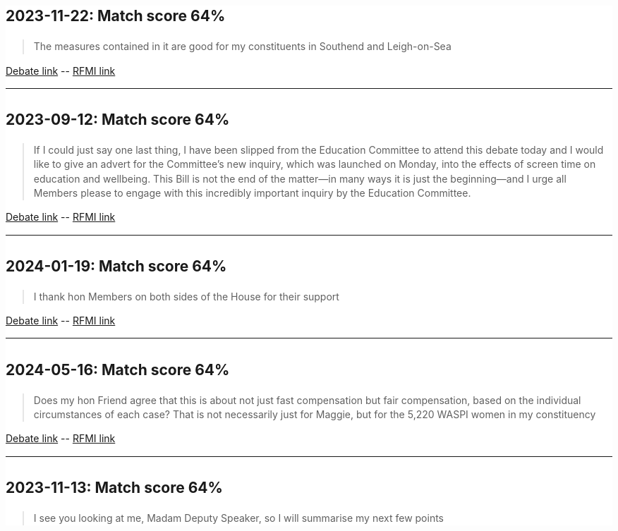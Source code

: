 
## 2023-11-22: Match score 64%

>The measures contained in it are good for my constituents in Southend and Leigh-on-Sea

[Debate link](https://www.theyworkforyou.com/debates/?id=2023-11-22d.392.0)  --  [RFMI link](https://www.theyworkforyou.com/mp/26059/register)


---



## 2023-09-12: Match score 64%

>If I could just say one last thing, I have been slipped from the Education Committee to attend this debate today and I would like to give an advert for the Committee’s new inquiry, which was launched on Monday, into the effects of screen time on education and wellbeing. This Bill is not the end of the matter—in many ways it is just the beginning—and I urge all Members please to engage with this incredibly important inquiry by the Education Committee.

[Debate link](https://www.theyworkforyou.com/debates/?id=2023-09-12c.839.0)  --  [RFMI link](https://www.theyworkforyou.com/mp/26059/register)


---



## 2024-01-19: Match score 64%

>I thank hon Members on both sides of the House for their support

[Debate link](https://www.theyworkforyou.com/debates/?id=2024-01-19b.1171.1)  --  [RFMI link](https://www.theyworkforyou.com/mp/26059/register)


---



## 2024-05-16: Match score 64%

>Does my hon Friend agree that this is about not just fast compensation but fair compensation, based on the individual circumstances of each case? That is not necessarily just for Maggie, but for the 5,220 WASPI women in my constituency

[Debate link](https://www.theyworkforyou.com/debates/?id=2024-05-16c.475.2)  --  [RFMI link](https://www.theyworkforyou.com/mp/26059/register)


---



## 2023-11-13: Match score 64%

>I see you looking at me, Madam Deputy Speaker, so I will summarise my next few points
